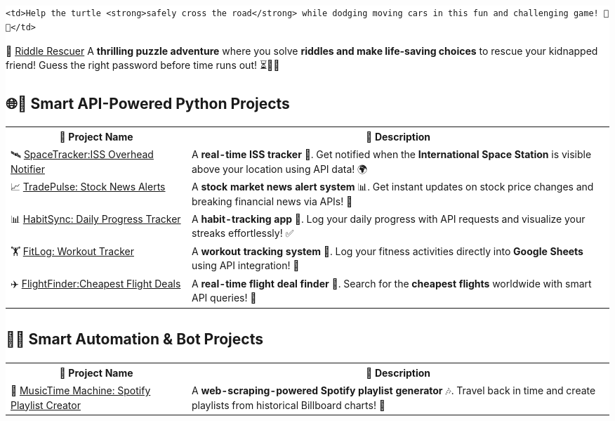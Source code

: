    <td>Help the turtle <strong>safely cross the road</strong> while dodging moving cars in this fun and challenging game! 🐢🚗</td>
  </tr>
  <tr>
    <td>🧩&nbsp;<a href="https://github.com/AftabMadni/Riddle-Rescuer">Riddle Rescuer</a></td>
    <td>A <strong>thrilling puzzle adventure</strong> where you solve <strong>riddles and make life-saving choices</strong> to rescue your kidnapped friend! Guess the right password before time runs out! ⏳🔑🚪</td>
  </tr>
</table>

## 🌐📡 Smart API-Powered Python Projects  
<table>
  <tr>
    <th width="30%">🚀 Project Name</th>
    <th>📝 Description</th>
  </tr>
  <tr>
    <td>🛰️&nbsp;<a href="https://github.com/AftabMadni/ISS-Overhead-Notifier">SpaceTracker:ISS Overhead Notifier</a></td>
    <td>A <strong>real-time ISS tracker</strong> 🚀. Get notified when the <strong>International Space Station</strong> is visible above your location using API data! 🌍</td>
  </tr>
  <tr>
    <td>📈&nbsp;<a href="https://github.com/AftabMadni/Stock-Trading-New-Alert">TradePulse: Stock News Alerts</a></td>
    <td>A <strong>stock market news alert system</strong> 📊. Get instant updates on stock price changes and breaking financial news via APIs! 🔔</td>
  </tr>
  <tr>
    <td>📊&nbsp;<a href="https://github.com/AftabMadni/Habit-Tracker">HabitSync: Daily Progress Tracker</a></td>
    <td>A <strong>habit-tracking app</strong> 📅. Log your daily progress with API requests and visualize your streaks effortlessly! ✅</td>
  </tr>
  <tr>
    <td>🏋️&nbsp;<a href="https://github.com/AftabMadni/Workout-Tracking">FitLog: Workout Tracker</a></td>
    <td>A <strong>workout tracking system</strong> 💪. Log your fitness activities directly into <strong>Google Sheets</strong> using API integration! 📑</td>
  </tr>
  <tr>
    <td>✈️&nbsp;<a href="https://github.com/AftabMadni/Cheapest-Flight-Search">FlightFinder:Cheapest Flight Deals</a></td>
    <td>A <strong>real-time flight deal finder</strong> 🛫. Search for the <strong>cheapest flights</strong> worldwide with smart API queries! 💸</td>
  </tr>
</table>

## 🤖🔗 Smart Automation & Bot Projects  
<table>
  <tr>
    <th width="30%">🤖 Project Name</th>
    <th>📝 Description</th>
  </tr>
  <tr>
    <td>🎵&nbsp;<a href="https://github.com/AftabMadni/Spotify-Playlist-Creator">MusicTime Machine: Spotify Playlist Creator</a></td>
    <td>A <strong>web-scraping-powered Spotify playlist generator</strong> 🎶. Travel back in time and create playlists from historical Billboard charts! 📅</td>
  </tr>
  <tr>
